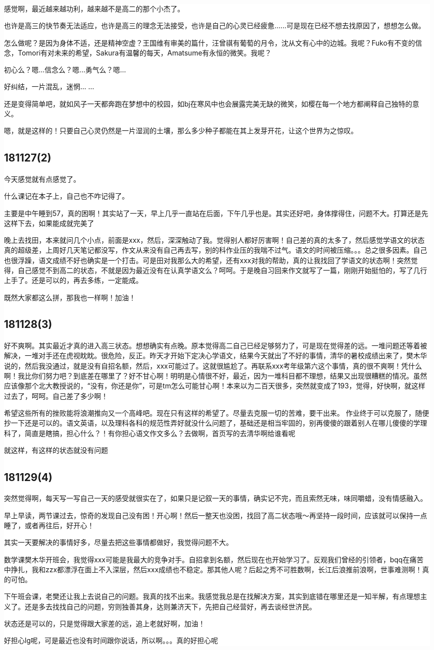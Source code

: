 感觉啊，最近越来越功利，越来越不是高二的那个小杰了。

也许是高三的快节奏无法适应，也许是高三的理念无法接受，也许是自己的心灵已经疲惫......可是现在已经不想去找原因了，想想怎么做。

怎么做呢？是因为身体不适，还是精神空虚？王国维有审美的篇什，汪曾祺有葡萄的月令，沈从文有心中的边城。我呢？Fuko有不变的信念，Tomori有对未来的希望，Sakura有温馨的每天，Amatsume有永恒的微笑。我呢？

初心么？嗯...信念么？嗯...勇气么？嗯...

好纠结，一片混乱，迷惘... ...

还是变得简单吧，就如风子一天都奔跑在梦想中的校园，如bj在寒风中也会展露完美无缺的微笑，如樱在每一个地方都阐释自己独特的意义。

嗯，就是这样的！只要自己心灵仍然是一片湿润的土壤，那么多少种子都能在其上发芽开花，让这个世界为之惊叹。

## 181127(2)

今天感觉就有点感觉了。

什么课记在本子上，自己也不咋记得了。

主要是中午睡到57，真的困啊！其实站了一天，早上几乎一直站在后面，下午几乎也是。其实还好吧，身体撑得住，问题不大。打算还是先这样下去，如果能成就完美了

晚上去找田，本来就问几个小点，前面是xxx，然后，深深触动了我。觉得别人都好厉害啊！自己差的真的太多了，然后感觉学语文的状态真的超级差，上周好几天笔记都没写，作文从来没有自己再去写，别的科作业压的我喘不过气。语文的时间被压缩。。。总之很多因素。自己也很浮躁，语文成绩不好也确实是一个打击。可是田对我那么大的希望，还有xxx对我的帮助，真的让我找回了学语文的状态啊！突然觉得，自己感觉不到高二的状态，不就是因为最近没有在认真学语文么？呵呵。于是晚自习回来作文就写了一篇，刚刚开始挺怕的，写了几行上手了。还是可以的，再去多练，一定能成。

既然大家都这么拼，那我也一样啊！加油！ 

## 181128(3)

好不爽啊。其实最近才真的进入高三状态。想想确实有点晚。原本觉得高二自己已经足够努力了，可是现在觉得差的远。一堆问题还等着被解决，一堆对手还在虎视眈眈。很危险，反正。昨天才开始下定决心学语文，结果今天就出了不好的事情，清华的暑校成绩出来了，樊木华说的，然后我没通过，就是没有自招名额，然后，xxx可能过了。这就很尴尬了。再联系xxx考年级第六这个事情，真的很不爽啊！凭什么啊！我比你们努力吧？到底差在哪里了？好不甘心啊！明明是心情很不好，最近，因为一堆科目都不理想，结果又出现很糟糕的情况。虽然应该像那个北大教授说的，“没有，你还是你”，可是tm怎么可能甘心啊！本来以为二百天很多，突然就变成了193，觉得，好快啊，就这样过去了，呵呵。自己差了多少啊！

希望这些所有的挫败能将浪潮推向又一个高峰吧。现在只有这样的希望了。尽量去克服一切的苦难，要干出来。
作业终于可以克服了，随便抄一下还是可以的。语文英语，以及理科各科的规范性弄好就没什么问题了，基础还是相当牢固的，别再傻傻的跟着别人在哪儿傻傻的学理科了，简直是瞎搞，担心什么？！有你担心语文作文多么？去做啊，首页写的去清华啊给谁看呢

就这样，有这样的状态就没有问题 

## 181129(4)

突然觉得啊，每天写一写自己一天的感受就很实在了，如果只是记叙一天的事情，确实记不完，而且索然无味，味同嚼蜡，没有情感融入。

早上早读，两节课过去，惊奇的发现自己没有困！开心啊！然后一整天也没困，找回了高二状态哦～再坚持一段时间，应该就可以保持一点睡了，或者再往后，好开心！

其实一天要解决的事情好多，尽量去把这些事情都做好，我觉得问题不大。

数学课樊木华开班会，我觉得xxx可能是我最大的竞争对手。自招拿到名额，然后现在也开始学习了。反观我们曾经的引领者，bqq在痛苦中挣扎，我和zzx都漂浮在面上不入深层，然后xxx成绩也不稳定。那其他人呢？后起之秀不可胜数啊，长江后浪推前浪啊，世事难测啊！真的可怕。

下午班会课，老樊还让我上去说自己的问题。我真的找不出来。我感觉我总是在找解决方案，其实到底错在哪里还是一知半解，有点理想主义了。还是多去找找自己的问题，穷则独善其身，达则兼济天下，先把自己经营好，再去谈经世济民。

状态还是可以的，只是觉得跟大家差的远，追上老就好啊，加油！

好担心lg呢，可是最近也没有时间跟你说话，所以啊。。。真的好担心呢 
